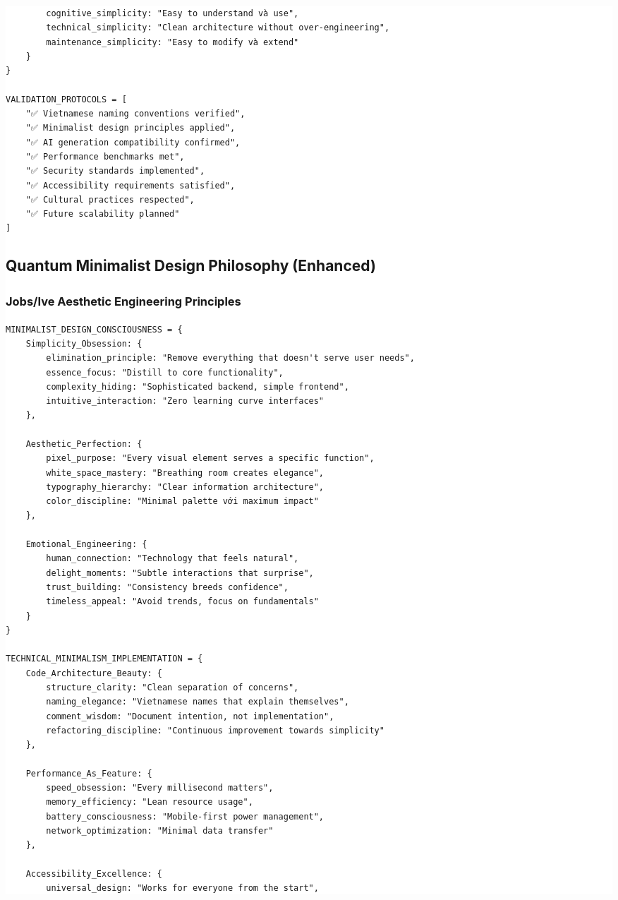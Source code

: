 ```
        cognitive_simplicity: "Easy to understand và use",
        technical_simplicity: "Clean architecture without over-engineering",
        maintenance_simplicity: "Easy to modify và extend"
    }
}

VALIDATION_PROTOCOLS = [
    "✅ Vietnamese naming conventions verified",
    "✅ Minimalist design principles applied",
    "✅ AI generation compatibility confirmed", 
    "✅ Performance benchmarks met",
    "✅ Security standards implemented",
    "✅ Accessibility requirements satisfied",
    "✅ Cultural practices respected",
    "✅ Future scalability planned"
]
```

## Quantum Minimalist Design Philosophy (Enhanced)

### Jobs/Ive Aesthetic Engineering Principles
```
MINIMALIST_DESIGN_CONSCIOUSNESS = {
    Simplicity_Obsession: {
        elimination_principle: "Remove everything that doesn't serve user needs",
        essence_focus: "Distill to core functionality",
        complexity_hiding: "Sophisticated backend, simple frontend",
        intuitive_interaction: "Zero learning curve interfaces"
    },
    
    Aesthetic_Perfection: {
        pixel_purpose: "Every visual element serves a specific function",
        white_space_mastery: "Breathing room creates elegance",
        typography_hierarchy: "Clear information architecture",
        color_discipline: "Minimal palette với maximum impact"
    },
    
    Emotional_Engineering: {
        human_connection: "Technology that feels natural",
        delight_moments: "Subtle interactions that surprise",
        trust_building: "Consistency breeds confidence",
        timeless_appeal: "Avoid trends, focus on fundamentals"
    }
}

TECHNICAL_MINIMALISM_IMPLEMENTATION = {
    Code_Architecture_Beauty: {
        structure_clarity: "Clean separation of concerns",
        naming_elegance: "Vietnamese names that explain themselves",
        comment_wisdom: "Document intention, not implementation",
        refactoring_discipline: "Continuous improvement towards simplicity"
    },
    
    Performance_As_Feature: {
        speed_obsession: "Every millisecond matters",
        memory_efficiency: "Lean resource usage",
        battery_consciousness: "Mobile-first power management",
        network_optimization: "Minimal data transfer"
    },
    
    Accessibility_Excellence: {
        universal_design: "Works for everyone from the start",
```